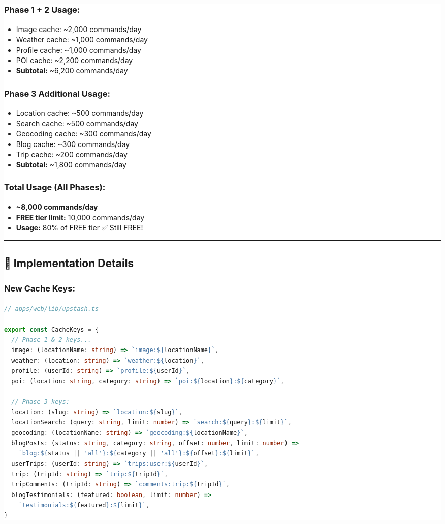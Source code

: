 ### **Phase 1 + 2 Usage:**
- Image cache: ~2,000 commands/day
- Weather cache: ~1,000 commands/day
- Profile cache: ~1,000 commands/day
- POI cache: ~2,200 commands/day
- **Subtotal:** ~6,200 commands/day

### **Phase 3 Additional Usage:**
- Location cache: ~500 commands/day
- Search cache: ~500 commands/day
- Geocoding cache: ~300 commands/day
- Blog cache: ~300 commands/day
- Trip cache: ~200 commands/day
- **Subtotal:** ~1,800 commands/day

### **Total Usage (All Phases):**
- **~8,000 commands/day**
- **FREE tier limit:** 10,000 commands/day
- **Usage:** 80% of FREE tier ✅ Still FREE!

---

## 🔧 Implementation Details

### **New Cache Keys:**

```typescript
// apps/web/lib/upstash.ts

export const CacheKeys = {
  // Phase 1 & 2 keys...
  image: (locationName: string) => `image:${locationName}`,
  weather: (location: string) => `weather:${location}`,
  profile: (userId: string) => `profile:${userId}`,
  poi: (location: string, category: string) => `poi:${location}:${category}`,
  
  // Phase 3 keys:
  location: (slug: string) => `location:${slug}`,
  locationSearch: (query: string, limit: number) => `search:${query}:${limit}`,
  geocoding: (locationName: string) => `geocoding:${locationName}`,
  blogPosts: (status: string, category: string, offset: number, limit: number) => 
    `blog:${status || 'all'}:${category || 'all'}:${offset}:${limit}`,
  userTrips: (userId: string) => `trips:user:${userId}`,
  trip: (tripId: string) => `trip:${tripId}`,
  tripComments: (tripId: string) => `comments:trip:${tripId}`,
  blogTestimonials: (featured: boolean, limit: number) => 
    `testimonials:${featured}:${limit}`,
}
```
